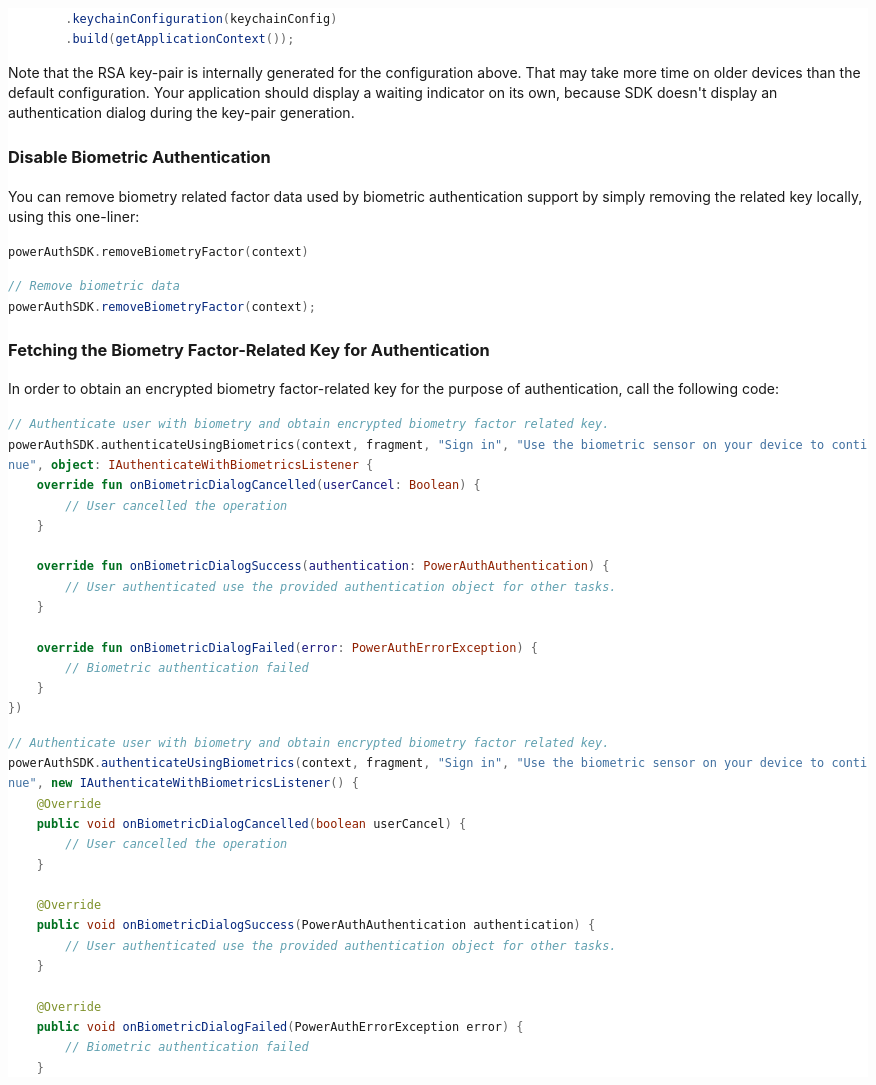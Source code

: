 ```java
        .keychainConfiguration(keychainConfig)
        .build(getApplicationContext());
```



Note that the RSA key-pair is internally generated for the configuration above. That may take more time on older devices than the default configuration. Your application should display a waiting indicator on its own, because SDK doesn't display an authentication dialog during the key-pair generation.


### Disable Biometric Authentication

You can remove biometry related factor data used by biometric authentication support by simply removing the related key locally, using this one-liner:


```kotlin
powerAuthSDK.removeBiometryFactor(context)
```
```java
// Remove biometric data
powerAuthSDK.removeBiometryFactor(context);
```


### Fetching the Biometry Factor-Related Key for Authentication

In order to obtain an encrypted biometry factor-related key for the purpose of authentication, call the following code:


```kotlin
// Authenticate user with biometry and obtain encrypted biometry factor related key.
powerAuthSDK.authenticateUsingBiometrics(context, fragment, "Sign in", "Use the biometric sensor on your device to continue", object: IAuthenticateWithBiometricsListener {
    override fun onBiometricDialogCancelled(userCancel: Boolean) {
        // User cancelled the operation
    }

    override fun onBiometricDialogSuccess(authentication: PowerAuthAuthentication) {
        // User authenticated use the provided authentication object for other tasks.
    }

    override fun onBiometricDialogFailed(error: PowerAuthErrorException) {
        // Biometric authentication failed
    }
})
```
```java
// Authenticate user with biometry and obtain encrypted biometry factor related key.
powerAuthSDK.authenticateUsingBiometrics(context, fragment, "Sign in", "Use the biometric sensor on your device to continue", new IAuthenticateWithBiometricsListener() {
    @Override
    public void onBiometricDialogCancelled(boolean userCancel) {
        // User cancelled the operation
    }

    @Override
    public void onBiometricDialogSuccess(PowerAuthAuthentication authentication) {
        // User authenticated use the provided authentication object for other tasks.
    }

    @Override
    public void onBiometricDialogFailed(PowerAuthErrorException error) {
        // Biometric authentication failed
    }
```